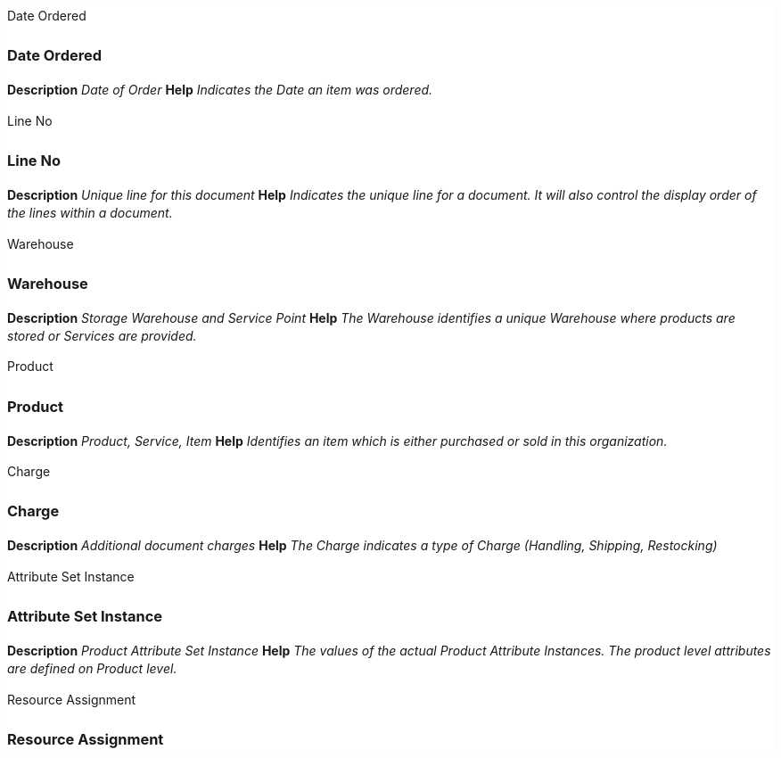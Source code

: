 Date Ordered
### Date Ordered

**Description**
 *Date of Order*
**Help**
 *Indicates the Date an item was ordered.*

Line No
### Line No

**Description**
 *Unique line for this document*
**Help**
 *Indicates the unique line for a document.  It will also control the display order of the lines within a document.*

Warehouse
### Warehouse

**Description**
 *Storage Warehouse and Service Point*
**Help**
 *The Warehouse identifies a unique Warehouse where products are stored or Services are provided.*

Product
### Product

**Description**
 *Product, Service, Item*
**Help**
 *Identifies an item which is either purchased or sold in this organization.*

Charge
### Charge

**Description**
 *Additional document charges*
**Help**
 *The Charge indicates a type of Charge (Handling, Shipping, Restocking)*

Attribute Set Instance
### Attribute Set Instance

**Description**
 *Product Attribute Set Instance*
**Help**
 *The values of the actual Product Attribute Instances.  The product level attributes are defined on Product level.*

Resource Assignment
### Resource Assignment
